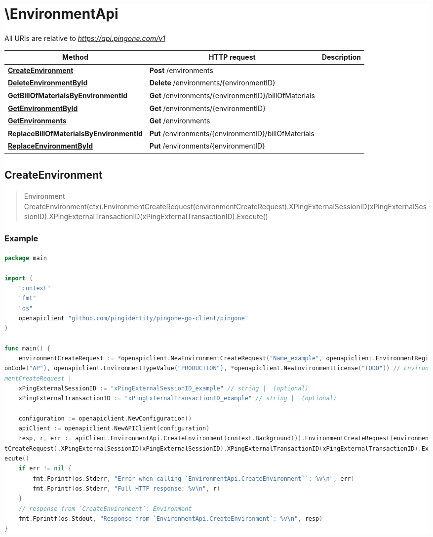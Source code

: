 # \EnvironmentApi

All URIs are relative to *https://api.pingone.com/v1*

Method | HTTP request | Description
------------- | ------------- | -------------
[**CreateEnvironment**](EnvironmentApi.md#CreateEnvironment) | **Post** /environments | 
[**DeleteEnvironmentById**](EnvironmentApi.md#DeleteEnvironmentById) | **Delete** /environments/{environmentID} | 
[**GetBillOfMaterialsByEnvironmentId**](EnvironmentApi.md#GetBillOfMaterialsByEnvironmentId) | **Get** /environments/{environmentID}/billOfMaterials | 
[**GetEnvironmentById**](EnvironmentApi.md#GetEnvironmentById) | **Get** /environments/{environmentID} | 
[**GetEnvironments**](EnvironmentApi.md#GetEnvironments) | **Get** /environments | 
[**ReplaceBillOfMaterialsByEnvironmentId**](EnvironmentApi.md#ReplaceBillOfMaterialsByEnvironmentId) | **Put** /environments/{environmentID}/billOfMaterials | 
[**ReplaceEnvironmentById**](EnvironmentApi.md#ReplaceEnvironmentById) | **Put** /environments/{environmentID} | 



## CreateEnvironment

> Environment CreateEnvironment(ctx).EnvironmentCreateRequest(environmentCreateRequest).XPingExternalSessionID(xPingExternalSessionID).XPingExternalTransactionID(xPingExternalTransactionID).Execute()



### Example

```go
package main

import (
	"context"
	"fmt"
	"os"
	openapiclient "github.com/pingidentity/pingone-go-client/pingone"
)

func main() {
	environmentCreateRequest := *openapiclient.NewEnvironmentCreateRequest("Name_example", openapiclient.EnvironmentRegionCode("AP"), openapiclient.EnvironmentTypeValue("PRODUCTION"), *openapiclient.NewEnvironmentLicense("TODO")) // EnvironmentCreateRequest | 
	xPingExternalSessionID := "xPingExternalSessionID_example" // string |  (optional)
	xPingExternalTransactionID := "xPingExternalTransactionID_example" // string |  (optional)

	configuration := openapiclient.NewConfiguration()
	apiClient := openapiclient.NewAPIClient(configuration)
	resp, r, err := apiClient.EnvironmentApi.CreateEnvironment(context.Background()).EnvironmentCreateRequest(environmentCreateRequest).XPingExternalSessionID(xPingExternalSessionID).XPingExternalTransactionID(xPingExternalTransactionID).Execute()
	if err != nil {
		fmt.Fprintf(os.Stderr, "Error when calling `EnvironmentApi.CreateEnvironment``: %v\n", err)
		fmt.Fprintf(os.Stderr, "Full HTTP response: %v\n", r)
	}
	// response from `CreateEnvironment`: Environment
	fmt.Fprintf(os.Stdout, "Response from `EnvironmentApi.CreateEnvironment`: %v\n", resp)
}
```
